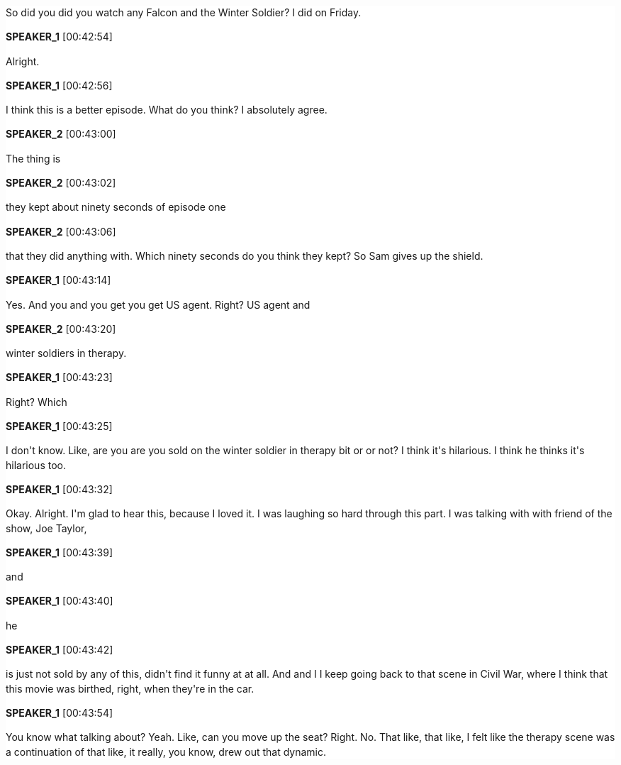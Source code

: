 So did you did you watch any Falcon and the Winter Soldier? I did on Friday.

**SPEAKER_1** [00:42:54]

Alright.

**SPEAKER_1** [00:42:56]

I think this is a better episode. What do you think? I absolutely agree.

**SPEAKER_2** [00:43:00]

The thing is

**SPEAKER_2** [00:43:02]

they kept about ninety seconds of episode one

**SPEAKER_2** [00:43:06]

that they did anything with. Which ninety seconds do you think they kept? So Sam gives up the shield.

**SPEAKER_1** [00:43:14]

Yes. And you and you get you get US agent. Right? US agent and

**SPEAKER_2** [00:43:20]

winter soldiers in therapy.

**SPEAKER_1** [00:43:23]

Right? Which

**SPEAKER_1** [00:43:25]

I don't know. Like, are you are you sold on the winter soldier in therapy bit or or not? I think it's hilarious. I think he thinks it's hilarious too.

**SPEAKER_1** [00:43:32]

Okay. Alright. I'm glad to hear this, because I loved it. I was laughing so hard through this part. I was talking with with friend of the show, Joe Taylor,

**SPEAKER_1** [00:43:39]

and

**SPEAKER_1** [00:43:40]

he

**SPEAKER_1** [00:43:42]

is just not sold by any of this, didn't find it funny at at all. And and I I keep going back to that scene in Civil War, where I think that this movie was birthed, right, when they're in the car.

**SPEAKER_1** [00:43:54]

You know what talking about? Yeah. Like, can you move up the seat? Right. No. That like, that like, I felt like the therapy scene was a continuation of that like, it really, you know, drew out that dynamic.
